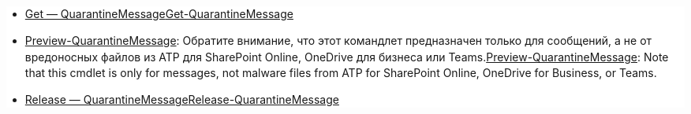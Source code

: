 - [<span data-ttu-id="f5fe9-302">Get — QuarantineMessage</span><span class="sxs-lookup"><span data-stu-id="f5fe9-302">Get-QuarantineMessage</span></span>](https://docs.microsoft.com/powershell/module/exchange/get-quarantinemessage)

- <span data-ttu-id="f5fe9-303">[Preview-QuarantineMessage](https://docs.microsoft.com/powershell/module/exchange/preview-quarantinemessage): Обратите внимание, что этот командлет предназначен только для сообщений, а не от вредоносных файлов из ATP для SharePoint Online, OneDrive для бизнеса или Teams.</span><span class="sxs-lookup"><span data-stu-id="f5fe9-303">[Preview-QuarantineMessage](https://docs.microsoft.com/powershell/module/exchange/preview-quarantinemessage): Note that this cmdlet is only for messages, not malware files from ATP for SharePoint Online, OneDrive for Business, or Teams.</span></span>

- [<span data-ttu-id="f5fe9-304">Release — QuarantineMessage</span><span class="sxs-lookup"><span data-stu-id="f5fe9-304">Release-QuarantineMessage</span></span>](https://docs.microsoft.com/powershell/module/exchange/release-quarantinemessage)
